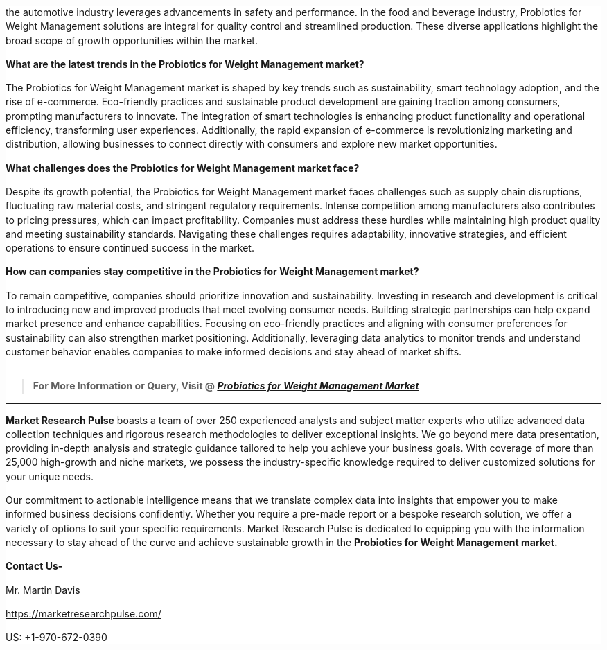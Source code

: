 the automotive industry leverages advancements in safety and performance. In the food and beverage industry, Probiotics for Weight Management solutions are integral for quality control and streamlined production. These diverse applications highlight the broad scope of growth opportunities within the market.</p><p><strong>What are the latest trends in the Probiotics for Weight Management market?</strong></p><p>The Probiotics for Weight Management market is shaped by key trends such as sustainability, smart technology adoption, and the rise of e-commerce. Eco-friendly practices and sustainable product development are gaining traction among consumers, prompting manufacturers to innovate. The integration of smart technologies is enhancing product functionality and operational efficiency, transforming user experiences. Additionally, the rapid expansion of e-commerce is revolutionizing marketing and distribution, allowing businesses to connect directly with consumers and explore new market opportunities.</p><p><strong>What challenges does the Probiotics for Weight Management market face?</strong></p><p>Despite its growth potential, the Probiotics for Weight Management market faces challenges such as supply chain disruptions, fluctuating raw material costs, and stringent regulatory requirements. Intense competition among manufacturers also contributes to pricing pressures, which can impact profitability. Companies must address these hurdles while maintaining high product quality and meeting sustainability standards. Navigating these challenges requires adaptability, innovative strategies, and efficient operations to ensure continued success in the market.</p><p><strong>How can companies stay competitive in the Probiotics for Weight Management market?</strong></p><p>To remain competitive, companies should prioritize innovation and sustainability. Investing in research and development is critical to introducing new and improved products that meet evolving consumer needs. Building strategic partnerships can help expand market presence and enhance capabilities. Focusing on eco-friendly practices and aligning with consumer preferences for sustainability can also strengthen market positioning. Additionally, leveraging data analytics to monitor trends and understand customer behavior enables companies to make informed decisions and stay ahead of market shifts.</p><hr /><blockquote><p><strong>For More Information or Query, Visit @&nbsp;<em><a href="https://marketresearchpulse.com/report/16655/probiotics-for-weight-management-market?utm_source=Linkedin&utm_medium=029">Probiotics for Weight Management Market</a></em></strong></p></blockquote><hr /><p><strong>Market Research Pulse</strong> boasts a team of over 250 experienced analysts and subject matter experts who utilize advanced data collection techniques and rigorous research methodologies to deliver exceptional insights. We go beyond mere data presentation, providing in-depth analysis and strategic guidance tailored to help you achieve your business goals. With coverage of more than 25,000 high-growth and niche markets, we possess the industry-specific knowledge required to deliver customized solutions for your unique needs.</p><p>Our commitment to actionable intelligence means that we translate complex data into insights that empower you to make informed business decisions confidently. Whether you require a pre-made report or a bespoke research solution, we offer a variety of options to suit your specific requirements. Market Research Pulse is dedicated to equipping you with the information necessary to stay ahead of the curve and achieve sustainable growth in the <strong>Probiotics for Weight Management market.</strong></p><p><strong>Contact Us-</strong></p><p>Mr. Martin Davis</p><p>https://marketresearchpulse.com/</p><p>US: +1-970-672-0390</p>
